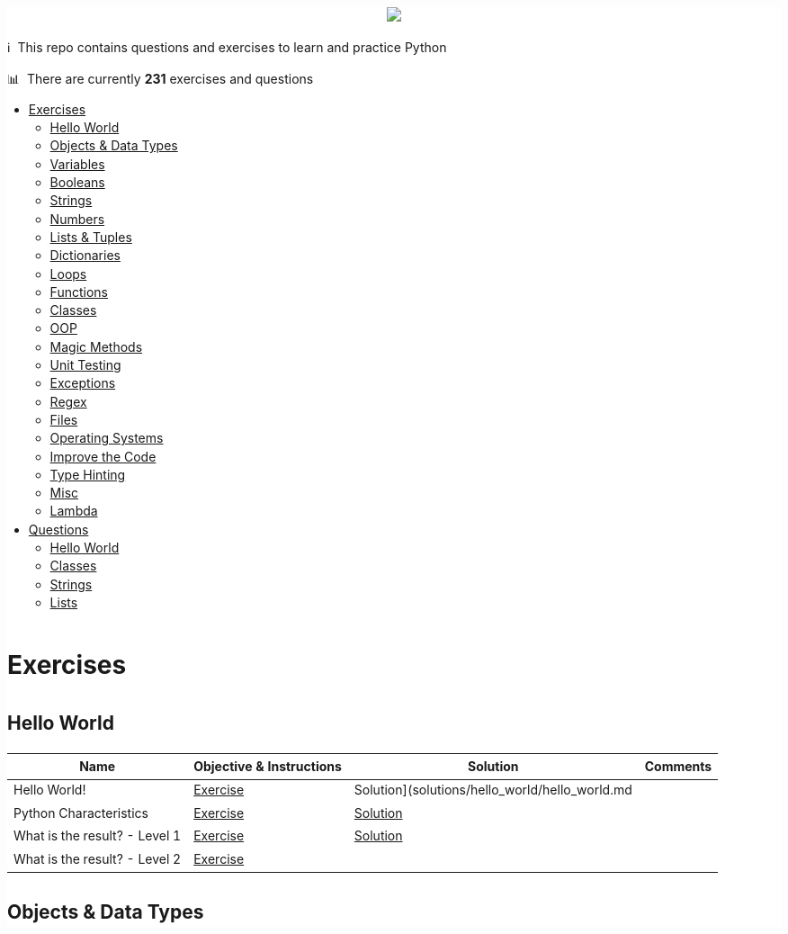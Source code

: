 <p align="center"><img src="images/python_exercises.png"/></p>

:information_source: &nbsp;This repo contains questions and exercises to learn and practice Python

:bar_chart: &nbsp;There are currently **231** exercises and questions

- [Exercises](#exercises)
  - [Hello World](#hello-world)
  - [Objects & Data Types](#objects--data-types)
  - [Variables](#variables)
  - [Booleans](#booleans)
  - [Strings](#strings)
  - [Numbers](#numbers)
  - [Lists & Tuples](#lists--tuples)
  - [Dictionaries](#dictionaries)
  - [Loops](#loops)
  - [Functions](#functions)
  - [Classes](#classes)
  - [OOP](#oop)
  - [Magic Methods](#magic-methods)
  - [Unit Testing](#unit-testing)
  - [Exceptions](#exceptions)
  - [Regex](#regex)
  - [Files](#files)
  - [Operating Systems](#operating-systems)
  - [Improve the Code](#improve-the-code)
  - [Type Hinting](#type-hinting)
  - [Misc](#misc)
  - [Lambda](#Lambda)
- [Questions](#questions)
  - [Hello World](#hello-world-1)
  - [Classes](#classes-1)
  - [Strings](#strings-1)
  - [Lists](#lists)


# Exercises

<a name="exercises-hello-world"></a>
## Hello World

|Name|Objective & Instructions|Solution|Comments|
|--------|--------|------|----|
| Hello World! | [Exercise](exercises/hello_world/hello_world.md) | Solution](solutions/hello_world/hello_world.md | |
| Python Characteristics | [Exercise](exercises/hello_world/python_characteristics.md) | [Solution](solutions/hello_world/python_characteristics.md) | |
| What is the result? - Level 1 | [Exercise](exercises/hello_world/what_is_the_result_lvl_1.md) | [Solution](solutions/hello_world/what_is_the_result_lvl_1.md) | |
| What is the result? - Level 2 | [Exercise](exercises/hello_world/what_is_the_result_lvl_2.md) | | |

<a name="exercises-objects"></a>
## Objects & Data Types

